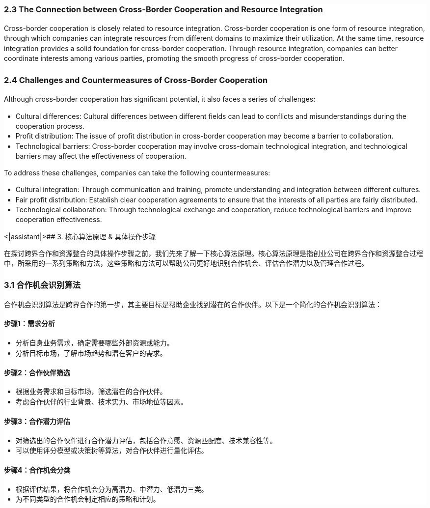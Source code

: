 ### 2.3 The Connection between Cross-Border Cooperation and Resource Integration

Cross-border cooperation is closely related to resource integration. Cross-border cooperation is one form of resource integration, through which companies can integrate resources from different domains to maximize their utilization. At the same time, resource integration provides a solid foundation for cross-border cooperation. Through resource integration, companies can better coordinate interests among various parties, promoting the smooth progress of cross-border cooperation.

### 2.4 Challenges and Countermeasures of Cross-Border Cooperation

Although cross-border cooperation has significant potential, it also faces a series of challenges:

- Cultural differences: Cultural differences between different fields can lead to conflicts and misunderstandings during the cooperation process.
- Profit distribution: The issue of profit distribution in cross-border cooperation may become a barrier to collaboration.
- Technological barriers: Cross-border cooperation may involve cross-domain technological integration, and technological barriers may affect the effectiveness of cooperation.

To address these challenges, companies can take the following countermeasures:

- Cultural integration: Through communication and training, promote understanding and integration between different cultures.
- Fair profit distribution: Establish clear cooperation agreements to ensure that the interests of all parties are fairly distributed.
- Technological collaboration: Through technological exchange and cooperation, reduce technological barriers and improve cooperation effectiveness.

<|assistant|>## 3. 核心算法原理 & 具体操作步骤

在探讨跨界合作和资源整合的具体操作步骤之前，我们先来了解一下核心算法原理。核心算法原理是指创业公司在跨界合作和资源整合过程中，所采用的一系列策略和方法，这些策略和方法可以帮助公司更好地识别合作机会、评估合作潜力以及管理合作过程。

### 3.1 合作机会识别算法

合作机会识别算法是跨界合作的第一步，其主要目标是帮助企业找到潜在的合作伙伴。以下是一个简化的合作机会识别算法：

#### 步骤1：需求分析
- 分析自身业务需求，确定需要哪些外部资源或能力。
- 分析目标市场，了解市场趋势和潜在客户的需求。

#### 步骤2：合作伙伴筛选
- 根据业务需求和目标市场，筛选潜在的合作伙伴。
- 考虑合作伙伴的行业背景、技术实力、市场地位等因素。

#### 步骤3：合作潜力评估
- 对筛选出的合作伙伴进行合作潜力评估，包括合作意愿、资源匹配度、技术兼容性等。
- 可以使用评分模型或决策树等算法，对合作伙伴进行量化评估。

#### 步骤4：合作机会分类
- 根据评估结果，将合作机会分为高潜力、中潜力、低潜力三类。
- 为不同类型的合作机会制定相应的策略和计划。
